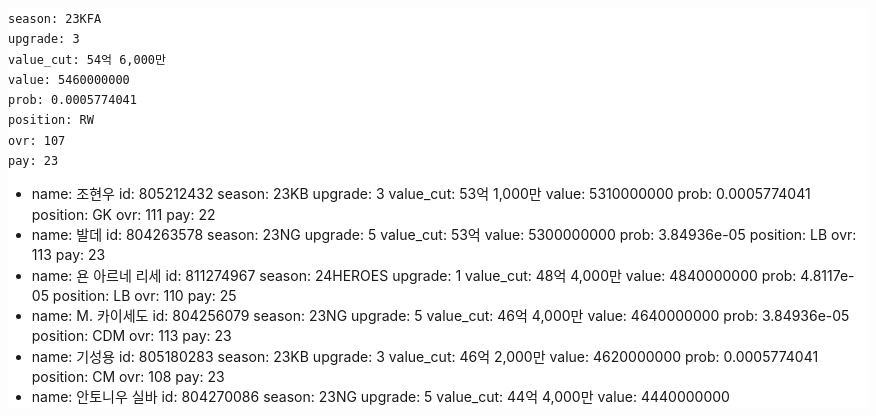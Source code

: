     season: 23KFA
    upgrade: 3
    value_cut: 54억 6,000만
    value: 5460000000
    prob: 0.0005774041
    position: RW
    ovr: 107
    pay: 23
  - name: 조현우
    id: 805212432
    season: 23KB
    upgrade: 3
    value_cut: 53억 1,000만
    value: 5310000000
    prob: 0.0005774041
    position: GK
    ovr: 111
    pay: 22
  - name: 발데
    id: 804263578
    season: 23NG
    upgrade: 5
    value_cut: 53억
    value: 5300000000
    prob: 3.84936e-05
    position: LB
    ovr: 113
    pay: 23
  - name: 욘 아르네 리세
    id: 811274967
    season: 24HEROES
    upgrade: 1
    value_cut: 48억 4,000만
    value: 4840000000
    prob: 4.8117e-05
    position: LB
    ovr: 110
    pay: 25
  - name: M. 카이세도
    id: 804256079
    season: 23NG
    upgrade: 5
    value_cut: 46억 4,000만
    value: 4640000000
    prob: 3.84936e-05
    position: CDM
    ovr: 113
    pay: 23
  - name: 기성용
    id: 805180283
    season: 23KB
    upgrade: 3
    value_cut: 46억 2,000만
    value: 4620000000
    prob: 0.0005774041
    position: CM
    ovr: 108
    pay: 23
  - name: 안토니우 실바
    id: 804270086
    season: 23NG
    upgrade: 5
    value_cut: 44억 4,000만
    value: 4440000000